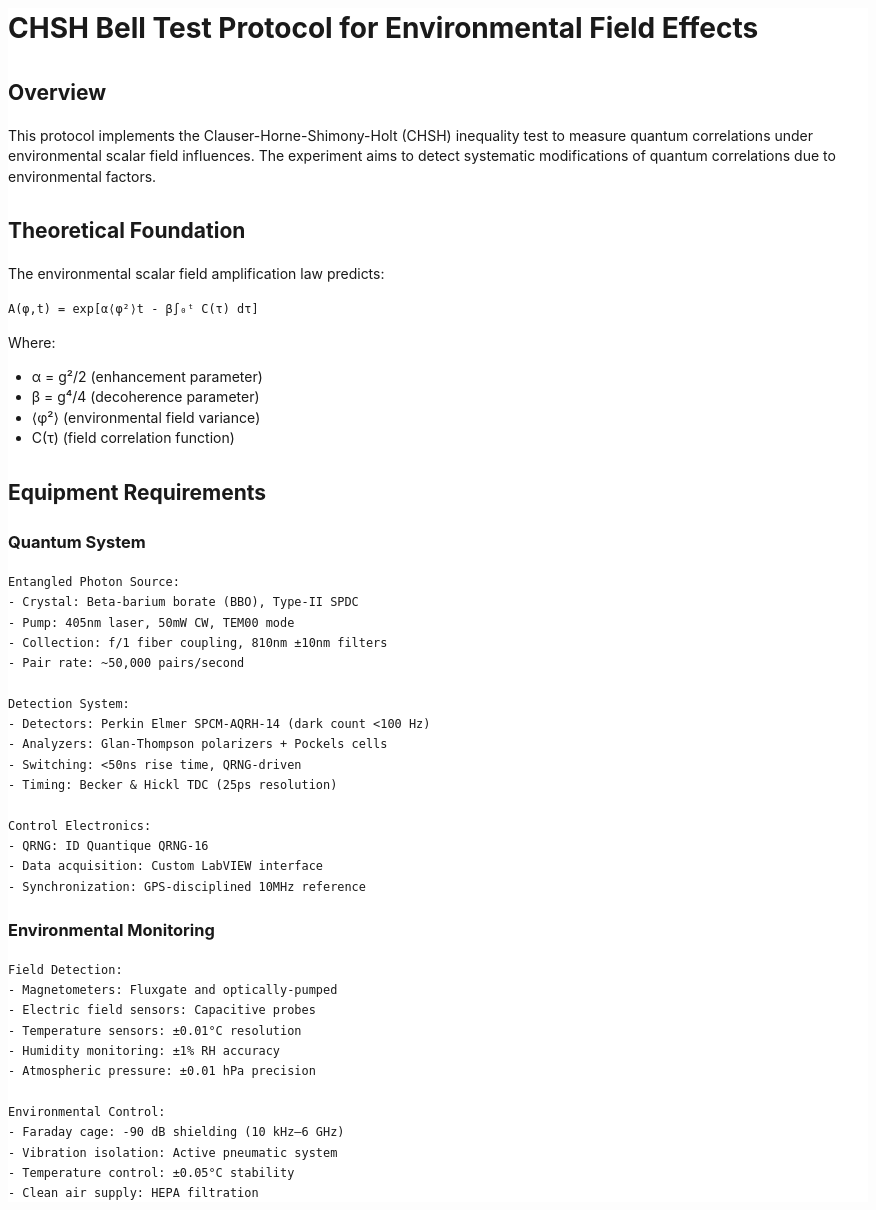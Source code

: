 # CHSH Bell Test Protocol for Environmental Field Effects

## Overview

This protocol implements the Clauser-Horne-Shimony-Holt (CHSH) inequality test to measure quantum correlations under environmental scalar field influences. The experiment aims to detect systematic modifications of quantum correlations due to environmental factors.

## Theoretical Foundation

The environmental scalar field amplification law predicts:
```
A(φ,t) = exp[α⟨φ²⟩t - β∫₀ᵗ C(τ) dτ]
```

Where:
- α = g²/2 (enhancement parameter)
- β = g⁴/4 (decoherence parameter)
- ⟨φ²⟩ (environmental field variance)
- C(τ) (field correlation function)

## Equipment Requirements

### Quantum System
```
Entangled Photon Source:
- Crystal: Beta-barium borate (BBO), Type-II SPDC
- Pump: 405nm laser, 50mW CW, TEM00 mode
- Collection: f/1 fiber coupling, 810nm ±10nm filters
- Pair rate: ~50,000 pairs/second

Detection System:
- Detectors: Perkin Elmer SPCM-AQRH-14 (dark count <100 Hz)
- Analyzers: Glan-Thompson polarizers + Pockels cells
- Switching: <50ns rise time, QRNG-driven
- Timing: Becker & Hickl TDC (25ps resolution)

Control Electronics:
- QRNG: ID Quantique QRNG-16
- Data acquisition: Custom LabVIEW interface
- Synchronization: GPS-disciplined 10MHz reference
```

### Environmental Monitoring
```
Field Detection:
- Magnetometers: Fluxgate and optically-pumped
- Electric field sensors: Capacitive probes
- Temperature sensors: ±0.01°C resolution
- Humidity monitoring: ±1% RH accuracy
- Atmospheric pressure: ±0.01 hPa precision

Environmental Control:
- Faraday cage: -90 dB shielding (10 kHz–6 GHz)
- Vibration isolation: Active pneumatic system
- Temperature control: ±0.05°C stability
- Clean air supply: HEPA filtration
```
